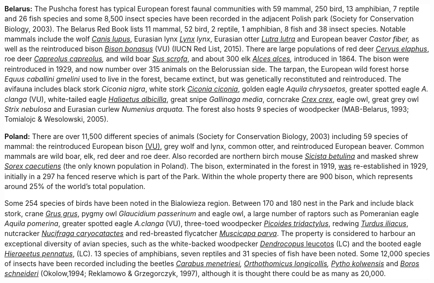 **Belarus:** The Pushcha forest has typical European forest faunal communities with 59 mammal, 250 bird, 13 amphibian, 7 reptile and 26 fish species and some 8,500 insect species have been recorded in the adjacent Polish park (Society for Conservation Biology, 2003). The Belarus Red Book lists 11 mammal, 52 bird, 2 reptile, 1 amphibian, 8 fish and 38 insect species. Notable mammals include the wolf [*Canis lupus*](http://quin.unep-wcmc.org/isdb/taxonomy/tax-gs-search2.cfm?GenName=Canis&SpcName=lupus), Eurasian lynx *[Lynx](http://quin.unep-wcmc.org/isdb/taxonomy/tax-gs-search2.cfm?GenName=Felis&SpcName=lynx) lynx*, Eurasian otter [*Lutra lutra*](http://quin.unep-wcmc.org/isdb/taxonomy/tax-gs-search2.cfm?GenName=Lutra&SpcName=lutra) and European beaver *Castor fiber,* as well as the reintroduced bison [*Bison bonasus*](http://quin.unep-wcmc.org/isdb/taxonomy/tax-gs-search2.cfm?GenName=Bison&SpcName=bonasus) (VU) (IUCN Red List, 2015). There are large populations of red deer [*Cervus elaphus*](http://quin.unep-wcmc.org/isdb/taxonomy/tax-gs-search2.cfm?GenName=Cervus&SpcName=elaphus), roe deer *[Capreolus capreolus](http://quin.unep-wcmc.org/isdb/taxonomy/tax-gs-search2.cfm?GenName=Capreolus&SpcName=capreolus),* and wild boar [*Sus scrofa*](http://quin.unep-wcmc.org/isdb/taxonomy/tax-gs-search2.cfm?GenName=Sus&SpcName=scrofa), and about 300 elk *[Alces alces](http://quin.unep-wcmc.org/isdb/taxonomy/tax-gs-search2.cfm?GenName=Alces&SpcName=alces),* introduced in 1864. The bison were reintroduced in 1929, and now number over 315 animals on the Belorussian side. The tarpan, the European wild forest horse *Equus caballini gmelini* used to live in the forest, became extinct, but was genetically reconstituted and reintroduced. The avifauna includes black stork *Ciconia nigra*, white stork [*Ciconia ciconia*](http://quin.unep-wcmc.org/isdb/taxonomy/tax-gs-search2.cfm?GenName=Ciconia&SpcName=ciconia), golden eagle *Aquila chrysaetos,* greater spotted eagle *A. clanga* (VU), white-tailed eagle [*Haliaetus albicilla*](http://quin.unep-wcmc.org/isdb/taxonomy/tax-gs-search2.cfm?GenName=Haliaetus&SpcName=albicilla), great snipe *Gallinaga media*, corncrake [*Crex crex*](http://quin.unep-wcmc.org/isdb/taxonomy/tax-gs-search2.cfm?GenName=Crex&SpcName=crex), eagle owl, great grey owl *Strix nebulosa* and Eurasian curlew *Numenius arquata.* The forest also hosts 9 species of woodpecker (MAB-Belarus, 1993; Tomialojc & Wesolowski, 2005).

**Poland:** There are over 11,500 different species of animals (Society for Conservation Biology, 2003) including 59 species of mammal: the reintroduced European bison [(VU)](http://quin.unep-wcmc.org/isdb/taxonomy/tax-gs-search2.cfm?GenName=Bison&SpcName=bonasus), grey wolf and lynx, common otter, and reintroduced European beaver. Common mammals are wild boar, elk, red deer and roe deer. Also recorded are northern birch mouse [*Sicista betulina*](http://quin.unep-wcmc.org/isdb/taxonomy/tax-gs-search2.cfm?GenName=Sicista&SpcName=betulina) and masked shrew [*Sorex caecutiens*](http://quin.unep-wcmc.org/isdb/taxonomy/tax-gs-search2.cfm?GenName=Sorex&SpcName=caecutiens) (the only known population in Poland). The bison, exterminated in the forest in 1919, [was](http://quin.unep-wcmc.org/isdb/taxonomy/tax-gs-search2.cfm?GenName=Bison&SpcName=bonasus) re-established in 1929, initially in a 297 ha fenced reserve which is part of the Park. Within the whole property there are 900 bison, which represents around 25% of the world’s total population.

Some 254 species of birds have been noted in the Bialowieza region. Between 170 and 180 nest in the Park and include black stork, crane [*Grus grus*](http://quin.unep-wcmc.org/isdb/taxonomy/tax-gs-search2.cfm?GenName=Grus&SpcName=grus), pygmy owl *Glaucidium passerinum* and eagle owl, a large number of raptors such as Pomeranian eagle *Aquila pomerina*, greater spotted eagle *A.clanga* (VU), three-toed woodpecker [*Picoides tridactylus*](http://quin.unep-wcmc.org/isdb/taxonomy/tax-gs-search2.cfm?GenName=Picoides&SpcName=tridactylus), redwing [*Turdus iliacus*](http://quin.unep-wcmc.org/isdb/taxonomy/tax-gs-search2.cfm?GenName=Turdus&SpcName=iliacus), nutcracker [*Nucifraga caryocatactes*](http://quin.unep-wcmc.org/isdb/taxonomy/tax-gs-search2.cfm?GenName=Nucifraga&SpcName=caryocatactes) and red-breasted flycatcher [*Muscicapa parva*](http://quin.unep-wcmc.org/isdb/taxonomy/tax-gs-search2.cfm?GenName=Muscicapa&SpcName=parva). The property is considered to harbour an exceptional diversity of avian species, such as the white-backed woodpecker [*Dendrocopus* leucotos](http://quin.unep-wcmc.org/isdb/taxonomy/tax-gs-search2.cfm?GenName=Dendrocopus&SpcName=leucotos) (LC) and the booted eagle [*Hieraeetus pennatus*](http://quin.unep-wcmc.org/isdb/taxonomy/tax-gs-search2.cfm?GenName=Hieraeetus&SpcName=pennatus), (LC). 13 species of amphibians, seven reptiles and 31 species of fish have been noted. Some 12,000 species of insects have been recorded including the beetles *[Carabus menetriesi](http://quin.unep-wcmc.org/isdb/taxonomy/tax-gs-search2.cfm?GenName=Carabus&SpcName=menetriesi), [Orthothomicus longicollis](http://quin.unep-wcmc.org/isdb/taxonomy/tax-gs-search2.cfm?GenName=Orthothomicus&SpcName=longicollis), [Pytho kolwensis](http://quin.unep-wcmc.org/isdb/taxonomy/tax-gs-search2.cfm?GenName=Pytho&SpcName=kolwensis)* and *[Boros schneideri](http://quin.unep-wcmc.org/isdb/taxonomy/tax-gs-search2.cfm?GenName=Boros&SpcName=schneideri)* (Okolow,1994; Reklamowo & Grzegorczyk, 1997), although it is thought there could be as many as 20,000.
